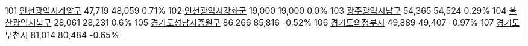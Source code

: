  <tr class="item">
    <td>101</td>
    <td><a href="/apt/인천광역시계양구">인천광역시계양구</a></td>
    <td>47,719</td>
    <td>48,059</td>
    <td>0.71%</td>
  </tr>

  <tr class="item">
    <td>102</td>
    <td><a href="/apt/인천광역시강화군">인천광역시강화군</a></td>
    <td>19,000</td>
    <td>19,000</td>
    <td>0.0%</td>
  </tr>

  <tr class="item">
    <td>103</td>
    <td><a href="/apt/광주광역시남구">광주광역시남구</a></td>
    <td>54,365</td>
    <td>54,524</td>
    <td>0.29%</td>
  </tr>

  <tr class="item">
    <td>104</td>
    <td><a href="/apt/울산광역시북구">울산광역시북구</a></td>
    <td>28,061</td>
    <td>28,231</td>
    <td>0.6%</td>
  </tr>

  <tr class="item">
    <td>105</td>
    <td><a href="/apt/경기도성남시중원구">경기도성남시중원구</a></td>
    <td>86,266</td>
    <td>85,816</td>
    <td>-0.52%</td>
  </tr>

  <tr class="item">
    <td>106</td>
    <td><a href="/apt/경기도의정부시">경기도의정부시</a></td>
    <td>49,889</td>
    <td>49,407</td>
    <td>-0.97%</td>
  </tr>

  <tr class="item">
    <td>107</td>
    <td><a href="/apt/경기도부천시">경기도부천시</a></td>
    <td>81,014</td>
    <td>80,484</td>
    <td>-0.65%</td>
  </tr>
